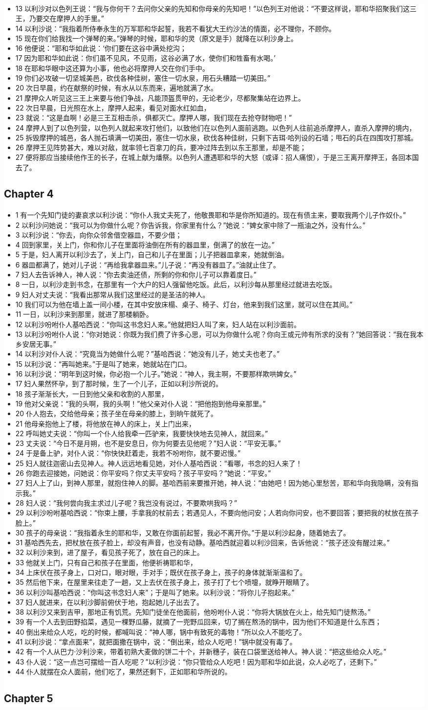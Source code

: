 - 13 以利沙对以色列王说：“我与你何干？去问你父亲的先知和你母亲的先知吧！”以色列王对他说：“不要这样说，耶和华招聚我们这三王，乃要交在摩押人的手里。”
- 14 以利沙说：“我指着所侍奉永生的万军耶和华起誓，我若不看犹大王约沙法的情面，必不理你，不顾你。
- 15 现在你们给我找一个弹琴的来。”弹琴的时候，耶和华的灵（原文是手）就降在以利沙身上。
- 16 他便说：“耶和华如此说：‘你们要在这谷中满处挖沟；
- 17 因为耶和华如此说：你们虽不见风，不见雨，这谷必满了水，使你们和牲畜有水喝。’
- 18 在耶和华眼中这还算为小事，他也必将摩押人交在你们手中。
- 19 你们必攻破一切坚城美邑，砍伐各种佳树，塞住一切水泉，用石头糟踏一切美田。”
- 20 次日早晨，约在献祭的时候，有水从以东而来，遍地就满了水。
- 21 摩押众人听见这三王上来要与他们争战，凡能顶盔贯甲的，无论老少，尽都聚集站在边界上。
- 22 次日早晨，日光照在水上，摩押人起来，看见对面水红如血，
- 23 就说：“这是血啊！必是三王互相击杀，俱都灭亡。摩押人哪，我们现在去抢夺财物吧！”
- 24 摩押人到了以色列营，以色列人就起来攻打他们，以致他们在以色列人面前逃跑。以色列人往前追杀摩押人，直杀入摩押的境内，
- 25 拆毁摩押的城邑，各人抛石填满一切美田，塞住一切水泉，砍伐各种佳树，只剩下吉珥·哈列设的石墙；甩石的兵在四围攻打那城。
- 26 摩押王见阵势甚大，难以对敌，就率领七百拿刀的兵，要冲过阵去到以东王那里，却是不能；
- 27 便将那应当接续他作王的长子，在城上献为燔祭。以色列人遭遇耶和华的大怒（或译：招人痛恨），于是三王离开摩押王，各回本国去了。
## Chapter 4
- 1 有一个先知门徒的妻哀求以利沙说：“你仆人我丈夫死了，他敬畏耶和华是你所知道的。现在有债主来，要取我两个儿子作奴仆。”
- 2 以利沙问她说：“我可以为你做什么呢？你告诉我，你家里有什么？”她说：“婢女家中除了一瓶油之外，没有什么。”
- 3 以利沙说：“你去，向你众邻舍借空器皿，不要少借；
- 4 回到家里，关上门，你和你儿子在里面将油倒在所有的器皿里，倒满了的放在一边。”
- 5 于是，妇人离开以利沙去了，关上门，自己和儿子在里面；儿子把器皿拿来，她就倒油。
- 6 器皿都满了，她对儿子说：“再给我拿器皿来。”儿子说：“再没有器皿了。”油就止住了。
- 7 妇人去告诉神人，神人说：“你去卖油还债，所剩的你和你儿子可以靠着度日。”
- 8 一日，以利沙走到书念，在那里有一个大户的妇人强留他吃饭。此后，以利沙每从那里经过就进去吃饭。
- 9 妇人对丈夫说：“我看出那常从我们这里经过的是圣洁的神人。
- 10 我们可以为他在墙上盖一间小楼，在其中安放床榻、桌子、椅子、灯台，他来到我们这里，就可以住在其间。”
- 11 一日，以利沙来到那里，就进了那楼躺卧。
- 12 以利沙吩咐仆人基哈西说：“你叫这书念妇人来。”他就把妇人叫了来，妇人站在以利沙面前。
- 13 以利沙吩咐仆人说：“你对她说：你既为我们费了许多心思，可以为你做什么呢？你向王或元帅有所求的没有？”她回答说：“我在我本乡安居无事。”
- 14 以利沙对仆人说：“究竟当为她做什么呢？”基哈西说：“她没有儿子，她丈夫也老了。”
- 15 以利沙说：“再叫她来。”于是叫了她来，她就站在门口。
- 16 以利沙说：“明年到这时候，你必抱一个儿子。”她说：“神人，我主啊，不要那样欺哄婢女。”
- 17 妇人果然怀孕，到了那时候，生了一个儿子，正如以利沙所说的。
- 18 孩子渐渐长大，一日到他父亲和收割的人那里，
- 19 他对父亲说：“我的头啊，我的头啊！”他父亲对仆人说：“把他抱到他母亲那里。”
- 20 仆人抱去，交给他母亲；孩子坐在母亲的膝上，到晌午就死了。
- 21 他母亲抱他上了楼，将他放在神人的床上，关上门出来，
- 22 呼叫她丈夫说：“你叫一个仆人给我牵一匹驴来，我要快快地去见神人，就回来。”
- 23 丈夫说：“今日不是月朔，也不是安息日，你为何要去见他呢？”妇人说：“平安无事。”
- 24 于是备上驴，对仆人说：“你快快赶着走，我若不吩咐你，就不要迟慢。”
- 25 妇人就往迦密山去见神人。神人远远地看见她，对仆人基哈西说：“看哪，书念的妇人来了！
- 26 你跑去迎接她，问她说：你平安吗？你丈夫平安吗？孩子平安吗？”她说：“平安。”
- 27 妇人上了山，到神人那里，就抱住神人的脚。基哈西前来要推开她，神人说：“由她吧！因为她心里愁苦，耶和华向我隐瞒，没有指示我。”
- 28 妇人说：“我何尝向我主求过儿子呢？我岂没有说过，不要欺哄我吗？”
- 29 以利沙吩咐基哈西说：“你束上腰，手拿我的杖前去；若遇见人，不要向他问安；人若向你问安，也不要回答；要把我的杖放在孩子脸上。”
- 30 孩子的母亲说：“我指着永生的耶和华，又敢在你面前起誓，我必不离开你。”于是以利沙起身，随着她去了。
- 31 基哈西先去，把杖放在孩子脸上，却没有声音，也没有动静。基哈西就迎着以利沙回来，告诉他说：“孩子还没有醒过来。”
- 32 以利沙来到，进了屋子，看见孩子死了，放在自己的床上。
- 33 他就关上门，只有自己和孩子在里面，他便祈祷耶和华，
- 34 上床伏在孩子身上，口对口，眼对眼，手对手；既伏在孩子身上，孩子的身体就渐渐温和了。
- 35 然后他下来，在屋里来往走了一趟，又上去伏在孩子身上，孩子打了七个喷嚏，就睁开眼睛了。
- 36 以利沙叫基哈西说：“你叫这书念妇人来”；于是叫了她来。以利沙说：“将你儿子抱起来。”
- 37 妇人就进来，在以利沙脚前俯伏于地，抱起她儿子出去了。
- 38 以利沙又来到吉甲，那地正有饥荒。先知门徒坐在他面前，他吩咐仆人说：“你将大锅放在火上，给先知门徒熬汤。”
- 39 有一个人去到田野掐菜，遇见一棵野瓜藤，就摘了一兜野瓜回来，切了搁在熬汤的锅中，因为他们不知道是什么东西；
- 40 倒出来给众人吃，吃的时候，都喊叫说：“神人哪，锅中有致死的毒物！”所以众人不能吃了。
- 41 以利沙说：“拿点面来”，就把面撒在锅中，说：“倒出来，给众人吃吧！”锅中就没有毒了。
- 42 有一个人从巴力·沙利沙来，带着初熟大麦做的饼二十个，并新穗子，装在口袋里送给神人。神人说：“把这些给众人吃。”
- 43 仆人说：“这一点岂可摆给一百人吃呢？”以利沙说：“你只管给众人吃吧！因为耶和华如此说，众人必吃了，还剩下。”
- 44 仆人就摆在众人面前，他们吃了，果然还剩下，正如耶和华所说的。
## Chapter 5